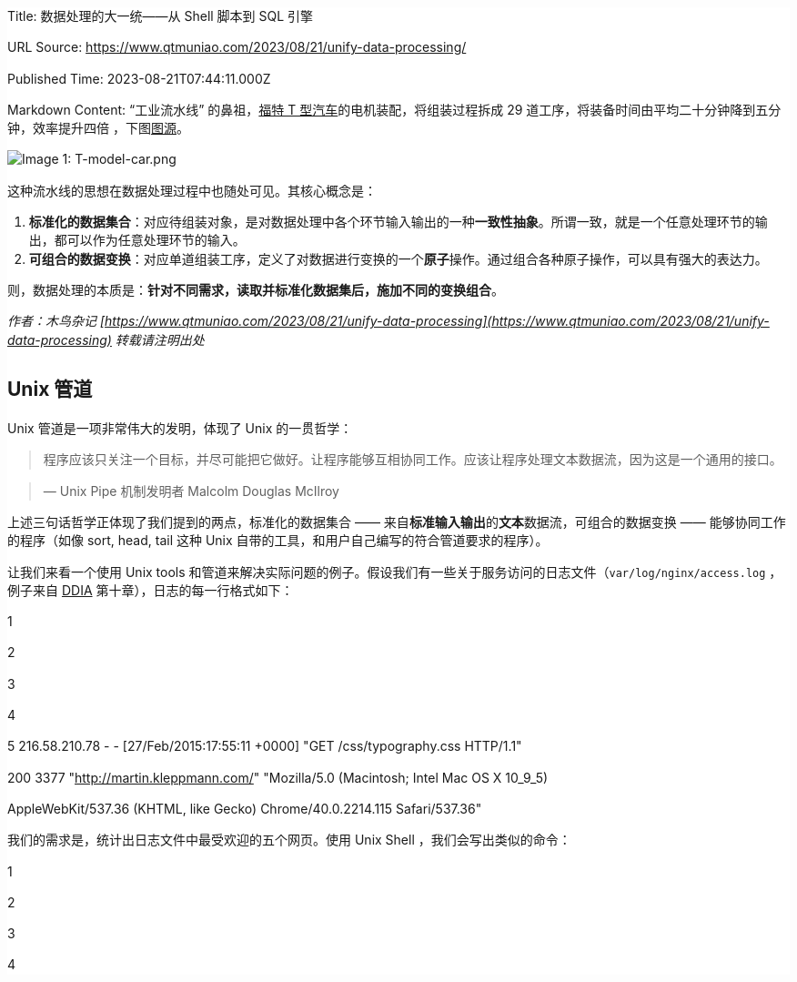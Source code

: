 Title: 数据处理的大一统——从 Shell 脚本到 SQL 引擎

URL Source: https://www.qtmuniao.com/2023/08/21/unify-data-processing/

Published Time: 2023-08-21T07:44:11.000Z

Markdown Content:
“工业流水线” 的鼻祖，[福特 T 型汽车](https://www.youtube.com/watch?v=As0lqsd2-NI)的电机装配，将组装过程拆成 29 道工序，将装备时间由平均二十分钟降到五分钟，效率提升四倍 ，下图[图源](https://www.motor1.com/features/178264/ford-model-t-factory-cutaway-kimble/)。

![Image 1: T-model-car.png](https://s2.loli.net/2023/08/21/BrMe3j9oapmX8f2.png)

这种流水线的思想在数据处理过程中也随处可见。其核心概念是：

1.   **标准化的数据集合**：对应待组装对象，是对数据处理中各个环节输入输出的一种**一致性抽象**。所谓一致，就是一个任意处理环节的输出，都可以作为任意处理环节的输入。
2.   **可组合的数据变换**：对应单道组装工序，定义了对数据进行变换的一个**原子**操作。通过组合各种原子操作，可以具有强大的表达力。

则，数据处理的本质是：**针对不同需求，读取并标准化数据集后，施加不同的变换组合**。

_作者：木鸟杂记 [https://www.qtmuniao.com/2023/08/21/unify-data-processing](https://www.qtmuniao.com/2023/08/21/unify-data-processing) 转载请注明出处_

[](https://www.qtmuniao.com/2023/08/21/unify-data-processing/#Unix-%E7%AE%A1%E9%81%93 "Unix 管道")Unix 管道
-------------------------------------------------------------------------------------------------------

Unix 管道是一项非常伟大的发明，体现了 Unix 的一贯哲学：

> 程序应该只关注一个目标，并尽可能把它做好。让程序能够互相协同工作。应该让程序处理文本数据流，因为这是一个通用的接口。

> — Unix Pipe 机制发明者 Malcolm Douglas McIlroy

上述三句话哲学正体现了我们提到的两点，标准化的数据集合 —— 来自**标准输入输出**的**文本**数据流，可组合的数据变换 —— 能够协同工作的程序（如像 sort, head, tail 这种 Unix 自带的工具，和用户自己编写的符合管道要求的程序）。

让我们来看一个使用 Unix tools 和管道来解决实际问题的例子。假设我们有一些关于服务访问的日志文件（`var/log/nginx/access.log` ，例子来自 [DDIA](https://ddia.qtmuniao.com/) 第十章），日志的每一行格式如下：

1

2

3

4

5 216.58.210.78 - - [27/Feb/2015:17:55:11 +0000] "GET /css/typography.css HTTP/1.1" 

200 3377 "http://martin.kleppmann.com/" "Mozilla/5.0 (Macintosh; Intel Mac OS X 10_9_5) 

AppleWebKit/537.36 (KHTML, like Gecko) Chrome/40.0.2214.115 Safari/537.36"

我们的需求是，统计出日志文件中最受欢迎的五个网页。使用 Unix Shell ，我们会写出类似的命令：

1

2

3

4
